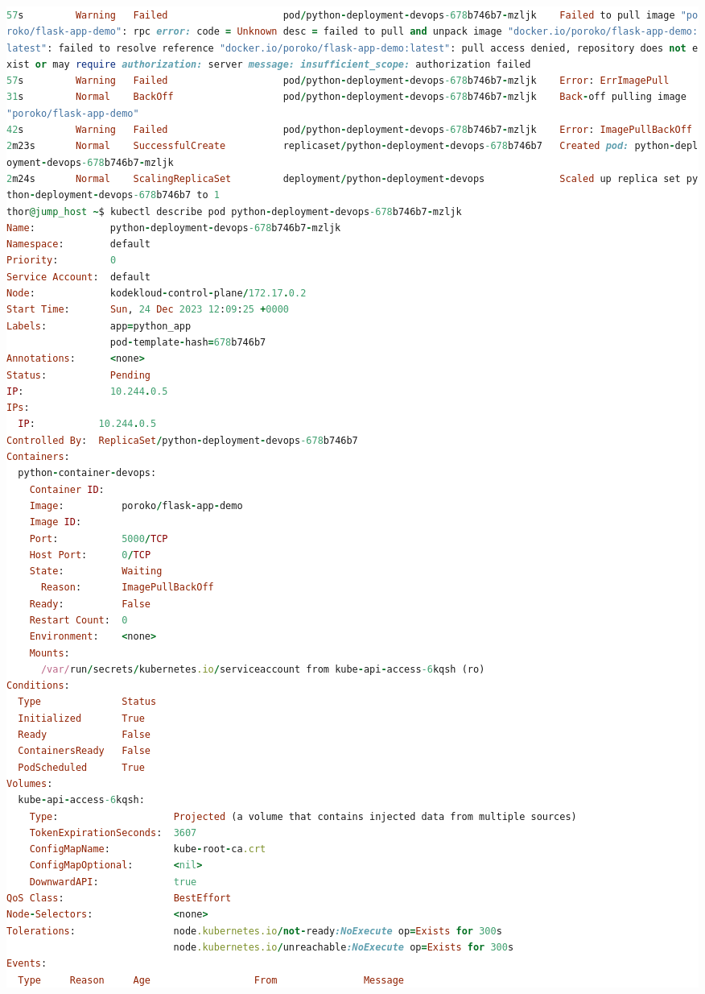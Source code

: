 ```ruby
57s         Warning   Failed                    pod/python-deployment-devops-678b746b7-mzljk    Failed to pull image "poroko/flask-app-demo": rpc error: code = Unknown desc = failed to pull and unpack image "docker.io/poroko/flask-app-demo:latest": failed to resolve reference "docker.io/poroko/flask-app-demo:latest": pull access denied, repository does not exist or may require authorization: server message: insufficient_scope: authorization failed
57s         Warning   Failed                    pod/python-deployment-devops-678b746b7-mzljk    Error: ErrImagePull
31s         Normal    BackOff                   pod/python-deployment-devops-678b746b7-mzljk    Back-off pulling image "poroko/flask-app-demo"
42s         Warning   Failed                    pod/python-deployment-devops-678b746b7-mzljk    Error: ImagePullBackOff
2m23s       Normal    SuccessfulCreate          replicaset/python-deployment-devops-678b746b7   Created pod: python-deployment-devops-678b746b7-mzljk
2m24s       Normal    ScalingReplicaSet         deployment/python-deployment-devops             Scaled up replica set python-deployment-devops-678b746b7 to 1
thor@jump_host ~$ kubectl describe pod python-deployment-devops-678b746b7-mzljk 
Name:             python-deployment-devops-678b746b7-mzljk
Namespace:        default
Priority:         0
Service Account:  default
Node:             kodekloud-control-plane/172.17.0.2
Start Time:       Sun, 24 Dec 2023 12:09:25 +0000
Labels:           app=python_app
                  pod-template-hash=678b746b7
Annotations:      <none>
Status:           Pending
IP:               10.244.0.5
IPs:
  IP:           10.244.0.5
Controlled By:  ReplicaSet/python-deployment-devops-678b746b7
Containers:
  python-container-devops:
    Container ID:   
    Image:          poroko/flask-app-demo
    Image ID:       
    Port:           5000/TCP
    Host Port:      0/TCP
    State:          Waiting
      Reason:       ImagePullBackOff
    Ready:          False
    Restart Count:  0
    Environment:    <none>
    Mounts:
      /var/run/secrets/kubernetes.io/serviceaccount from kube-api-access-6kqsh (ro)
Conditions:
  Type              Status
  Initialized       True 
  Ready             False 
  ContainersReady   False 
  PodScheduled      True 
Volumes:
  kube-api-access-6kqsh:
    Type:                    Projected (a volume that contains injected data from multiple sources)
    TokenExpirationSeconds:  3607
    ConfigMapName:           kube-root-ca.crt
    ConfigMapOptional:       <nil>
    DownwardAPI:             true
QoS Class:                   BestEffort
Node-Selectors:              <none>
Tolerations:                 node.kubernetes.io/not-ready:NoExecute op=Exists for 300s
                             node.kubernetes.io/unreachable:NoExecute op=Exists for 300s
Events:
  Type     Reason     Age                  From               Message
```